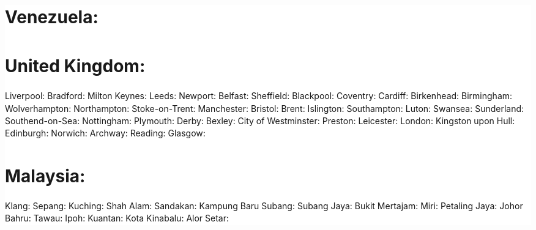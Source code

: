 # Venezuela: 

# United Kingdom: 

Liverpool: 
Bradford: 
Milton Keynes: 
Leeds: 
Newport: 
Belfast: 
Sheffield: 
Blackpool: 
Coventry: 
Cardiff: 
Birkenhead: 
Birmingham: 
Wolverhampton: 
Northampton: 
Stoke-on-Trent: 
Manchester: 
Bristol: 
Brent: 
Islington: 
Southampton: 
Luton: 
Swansea: 
Sunderland: 
Southend-on-Sea: 
Nottingham: 
Plymouth: 
Derby: 
Bexley: 
City of Westminster: 
Preston: 
Leicester: 
London: 
Kingston upon Hull: 
Edinburgh: 
Norwich: 
Archway: 
Reading: 
Glasgow: 

# Malaysia: 

Klang: 
Sepang: 
Kuching: 
Shah Alam: 
Sandakan: 
Kampung Baru Subang: 
Subang Jaya: 
Bukit Mertajam: 
Miri: 
Petaling Jaya: 
Johor Bahru: 
Tawau: 
Ipoh: 
Kuantan: 
Kota Kinabalu: 
Alor Setar: 